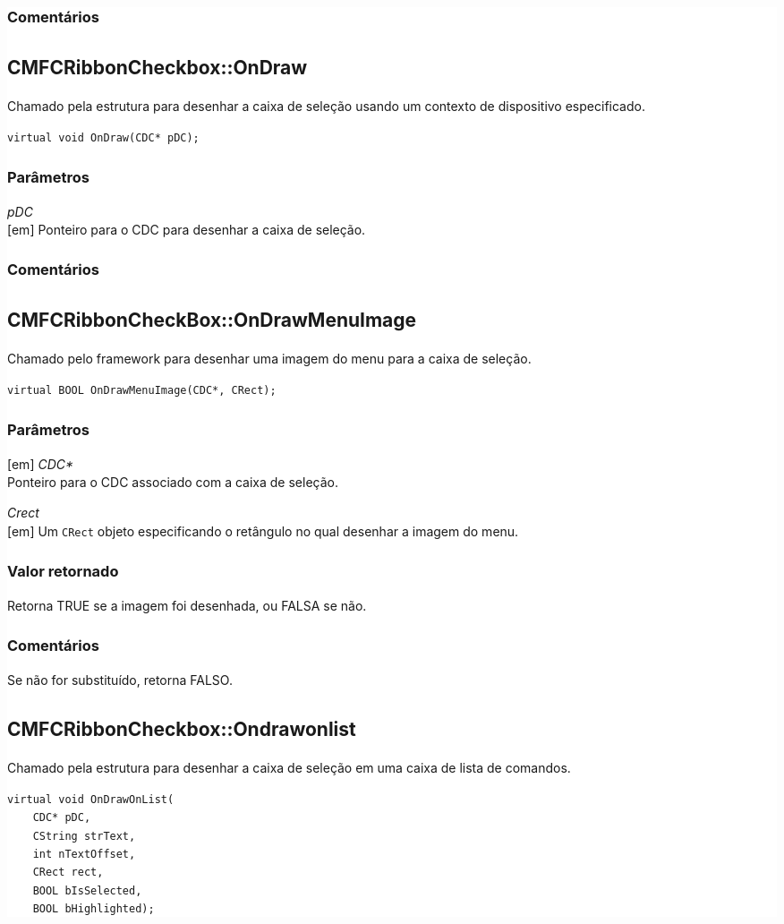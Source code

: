 ### <a name="remarks"></a>Comentários

## <a name="cmfcribboncheckboxondraw"></a><a name="ondraw"></a>CMFCRibbonCheckbox::OnDraw

Chamado pela estrutura para desenhar a caixa de seleção usando um contexto de dispositivo especificado.

```
virtual void OnDraw(CDC* pDC);
```

### <a name="parameters"></a>Parâmetros

*pDC*<br/>
[em] Ponteiro para o CDC para desenhar a caixa de seleção.

### <a name="remarks"></a>Comentários

## <a name="cmfcribboncheckboxondrawmenuimage"></a><a name="ondrawmenuimage"></a>CMFCRibbonCheckBox::OnDrawMenuImage

Chamado pelo framework para desenhar uma imagem do menu para a caixa de seleção.

```
virtual BOOL OnDrawMenuImage(CDC*, CRect);
```

### <a name="parameters"></a>Parâmetros

[em] *CDC&#42;*<br/>
Ponteiro para o CDC associado com a caixa de seleção.

*Crect*<br/>
[em] Um `CRect` objeto especificando o retângulo no qual desenhar a imagem do menu.

### <a name="return-value"></a>Valor retornado

Retorna TRUE se a imagem foi desenhada, ou FALSA se não.

### <a name="remarks"></a>Comentários

Se não for substituído, retorna FALSO.

## <a name="cmfcribboncheckboxondrawonlist"></a><a name="ondrawonlist"></a>CMFCRibbonCheckbox::Ondrawonlist

Chamado pela estrutura para desenhar a caixa de seleção em uma caixa de lista de comandos.

```
virtual void OnDrawOnList(
    CDC* pDC,
    CString strText,
    int nTextOffset,
    CRect rect,
    BOOL bIsSelected,
    BOOL bHighlighted);
```
